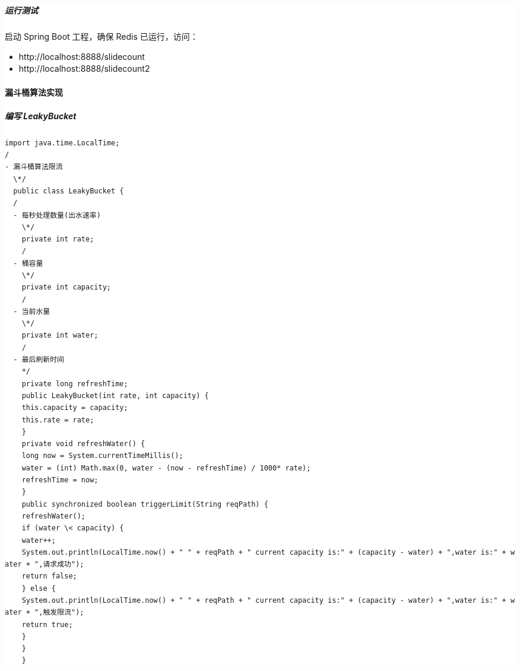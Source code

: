 ##### **运行测试**

启动 Spring Boot 工程，确保 Redis 已运行，访问：

- http://localhost:8888/slidecount
- http://localhost:8888/slidecount2

#### 漏斗桶算法实现

##### **编写 LeakyBucket**

```
import java.time.LocalTime;
/
- 漏斗桶算法限流
  \*/
  public class LeakyBucket {
  /
  - 每秒处理数量(出水速率)
    \*/
    private int rate;
    /
  - 桶容量
    \*/
    private int capacity;
    /
  - 当前水量
    \*/
    private int water;
    /
  - 最后刷新时间
    */
    private long refreshTime;
    public LeakyBucket(int rate, int capacity) {
    this.capacity = capacity;
    this.rate = rate;
    }
    private void refreshWater() {
    long now = System.currentTimeMillis();
    water = (int) Math.max(0, water - (now - refreshTime) / 1000* rate);
    refreshTime = now;
    }
    public synchronized boolean triggerLimit(String reqPath) {
    refreshWater();
    if (water \< capacity) {
    water++;
    System.out.println(LocalTime.now() + " " + reqPath + " current capacity is:" + (capacity - water) + ",water is:" + water + ",请求成功");
    return false;
    } else {
    System.out.println(LocalTime.now() + " " + reqPath + " current capacity is:" + (capacity - water) + ",water is:" + water + ",触发限流");
    return true;
    }
    }
    }
```
